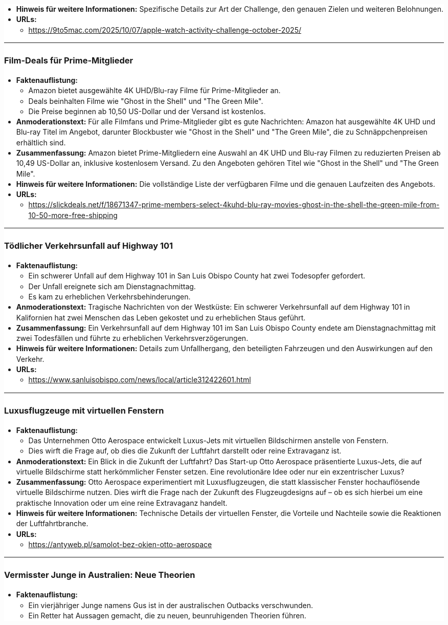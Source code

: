 *   **Hinweis für weitere Informationen:** Spezifische Details zur Art der Challenge, den genauen Zielen und weiteren Belohnungen.
*   **URLs:**
    *   https://9to5mac.com/2025/10/07/apple-watch-activity-challenge-october-2025/
--------------------------------------------
### Film-Deals für Prime-Mitglieder
*   **Faktenauflistung:**
    *   Amazon bietet ausgewählte 4K UHD/Blu-ray Filme für Prime-Mitglieder an.
    *   Deals beinhalten Filme wie "Ghost in the Shell" und "The Green Mile".
    *   Die Preise beginnen ab 10,50 US-Dollar und der Versand ist kostenlos.
*   **Anmoderationstext:** Für alle Filmfans und Prime-Mitglieder gibt es gute Nachrichten: Amazon hat ausgewählte 4K UHD und Blu-ray Titel im Angebot, darunter Blockbuster wie "Ghost in the Shell" und "The Green Mile", die zu Schnäppchenpreisen erhältlich sind.
*   **Zusammenfassung:** Amazon bietet Prime-Mitgliedern eine Auswahl an 4K UHD und Blu-ray Filmen zu reduzierten Preisen ab 10,49 US-Dollar an, inklusive kostenlosem Versand. Zu den Angeboten gehören Titel wie "Ghost in the Shell" und "The Green Mile".
*   **Hinweis für weitere Informationen:** Die vollständige Liste der verfügbaren Filme und die genauen Laufzeiten des Angebots.
*   **URLs:**
    *   https://slickdeals.net/f/18671347-prime-members-select-4kuhd-blu-ray-movies-ghost-in-the-shell-the-green-mile-from-10-50-more-free-shipping
--------------------------------------------
### Tödlicher Verkehrsunfall auf Highway 101
*   **Faktenauflistung:**
    *   Ein schwerer Unfall auf dem Highway 101 in San Luis Obispo County hat zwei Todesopfer gefordert.
    *   Der Unfall ereignete sich am Dienstagnachmittag.
    *   Es kam zu erheblichen Verkehrsbehinderungen.
*   **Anmoderationstext:** Tragische Nachrichten von der Westküste: Ein schwerer Verkehrsunfall auf dem Highway 101 in Kalifornien hat zwei Menschen das Leben gekostet und zu erheblichen Staus geführt.
*   **Zusammenfassung:** Ein Verkehrsunfall auf dem Highway 101 im San Luis Obispo County endete am Dienstagnachmittag mit zwei Todesfällen und führte zu erheblichen Verkehrsverzögerungen.
*   **Hinweis für weitere Informationen:** Details zum Unfallhergang, den beteiligten Fahrzeugen und den Auswirkungen auf den Verkehr.
*   **URLs:**
    *   https://www.sanluisobispo.com/news/local/article312422601.html
--------------------------------------------
### Luxusflugzeuge mit virtuellen Fenstern
*   **Faktenauflistung:**
    *   Das Unternehmen Otto Aerospace entwickelt Luxus-Jets mit virtuellen Bildschirmen anstelle von Fenstern.
    *   Dies wirft die Frage auf, ob dies die Zukunft der Luftfahrt darstellt oder reine Extravaganz ist.
*   **Anmoderationstext:** Ein Blick in die Zukunft der Luftfahrt? Das Start-up Otto Aerospace präsentierte Luxus-Jets, die auf virtuelle Bildschirme statt herkömmlicher Fenster setzen. Eine revolutionäre Idee oder nur ein exzentrischer Luxus?
*   **Zusammenfassung:** Otto Aerospace experimentiert mit Luxusflugzeugen, die statt klassischer Fenster hochauflösende virtuelle Bildschirme nutzen. Dies wirft die Frage nach der Zukunft des Flugzeugdesigns auf – ob es sich hierbei um eine praktische Innovation oder um eine reine Extravaganz handelt.
*   **Hinweis für weitere Informationen:** Technische Details der virtuellen Fenster, die Vorteile und Nachteile sowie die Reaktionen der Luftfahrtbranche.
*   **URLs:**
    *   https://antyweb.pl/samolot-bez-okien-otto-aerospace
--------------------------------------------
### Vermisster Junge in Australien: Neue Theorien
*   **Faktenauflistung:**
    *   Ein vierjähriger Junge namens Gus ist in der australischen Outbacks verschwunden.
    *   Ein Retter hat Aussagen gemacht, die zu neuen, beunruhigenden Theorien führen.